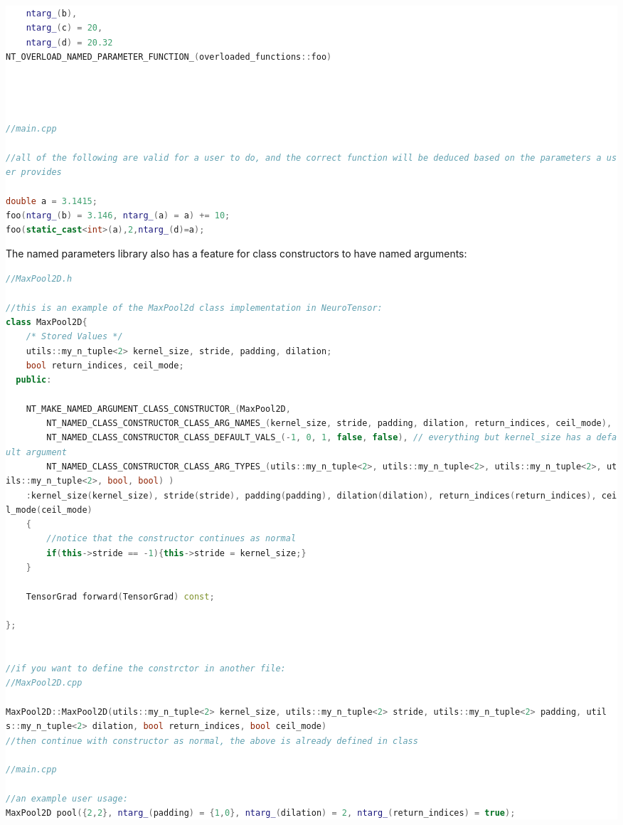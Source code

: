 ```cpp
    ntarg_(b),
    ntarg_(c) = 20,
    ntarg_(d) = 20.32
NT_OVERLOAD_NAMED_PARAMETER_FUNCTION_(overloaded_functions::foo)




//main.cpp

//all of the following are valid for a user to do, and the correct function will be deduced based on the parameters a user provides

double a = 3.1415;
foo(ntarg_(b) = 3.146, ntarg_(a) = a) += 10;
foo(static_cast<int>(a),2,ntarg_(d)=a);
```

The named parameters library also has a feature for class constructors to have named arguments:

```cpp
//MaxPool2D.h

//this is an example of the MaxPool2d class implementation in NeuroTensor:
class MaxPool2D{
    /* Stored Values */
    utils::my_n_tuple<2> kernel_size, stride, padding, dilation;
    bool return_indices, ceil_mode;
  public:
    
    NT_MAKE_NAMED_ARGUMENT_CLASS_CONSTRUCTOR_(MaxPool2D,
        NT_NAMED_CLASS_CONSTRUCTOR_CLASS_ARG_NAMES_(kernel_size, stride, padding, dilation, return_indices, ceil_mode),
        NT_NAMED_CLASS_CONSTRUCTOR_CLASS_DEFAULT_VALS_(-1, 0, 1, false, false), // everything but kernel_size has a default argument
        NT_NAMED_CLASS_CONSTRUCTOR_CLASS_ARG_TYPES_(utils::my_n_tuple<2>, utils::my_n_tuple<2>, utils::my_n_tuple<2>, utils::my_n_tuple<2>, bool, bool) )
    :kernel_size(kernel_size), stride(stride), padding(padding), dilation(dilation), return_indices(return_indices), ceil_mode(ceil_mode)
    {
        //notice that the constructor continues as normal
        if(this->stride == -1){this->stride = kernel_size;}
    }
    
    TensorGrad forward(TensorGrad) const;
    
};


//if you want to define the constrctor in another file:
//MaxPool2D.cpp

MaxPool2D::MaxPool2D(utils::my_n_tuple<2> kernel_size, utils::my_n_tuple<2> stride, utils::my_n_tuple<2> padding, utils::my_n_tuple<2> dilation, bool return_indices, bool ceil_mode)
//then continue with constructor as normal, the above is already defined in class

//main.cpp

//an example user usage:
MaxPool2D pool({2,2}, ntarg_(padding) = {1,0}, ntarg_(dilation) = 2, ntarg_(return_indices) = true);


```
